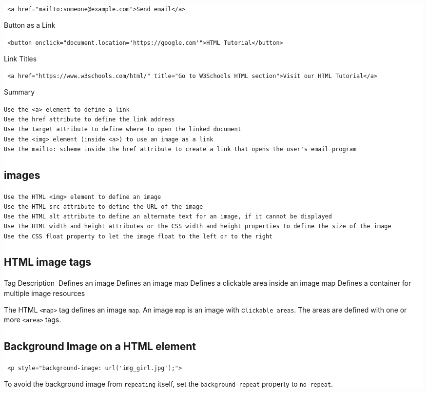      <a href="mailto:someone@example.com">Send email</a> 

Button as a Link

     <button onclick="document.location='https://google.com'">HTML Tutorial</button> 

Link Titles

     <a href="https://www.w3schools.com/html/" title="Go to W3Schools HTML section">Visit our HTML Tutorial</a> 

Summary
    
    Use the <a> element to define a link
    Use the href attribute to define the link address
    Use the target attribute to define where to open the linked document
    Use the <img> element (inside <a>) to use an image as a link
    Use the mailto: scheme inside the href attribute to create a link that opens the user's email program

## images

    Use the HTML <img> element to define an image
    Use the HTML src attribute to define the URL of the image
    Use the HTML alt attribute to define an alternate text for an image, if it cannot be displayed
    Use the HTML width and height attributes or the CSS width and height properties to define the size of the image
    Use the CSS float property to let the image float to the left or to the right

## HTML image tags

Tag         Description
<img>       Defines an image
<map>       Defines an image map
<area>      Defines a clickable area inside an image map
<picture>   Defines a container for multiple image resources

The HTML `<map>` tag defines an image `map`. An image `map` is an image with c`lickable areas`. The areas are defined with one or more `<area>` tags. 

## Background Image on a HTML element

     <p style="background-image: url('img_girl.jpg');"> 

To avoid the background image from `repeating` itself, set the `background-repeat` property to `no-repeat`.

 <style>
 body {
  background-image: url('example_img_girl.jpg');
  background-repeat: no-repeat;
 }
 </style>
